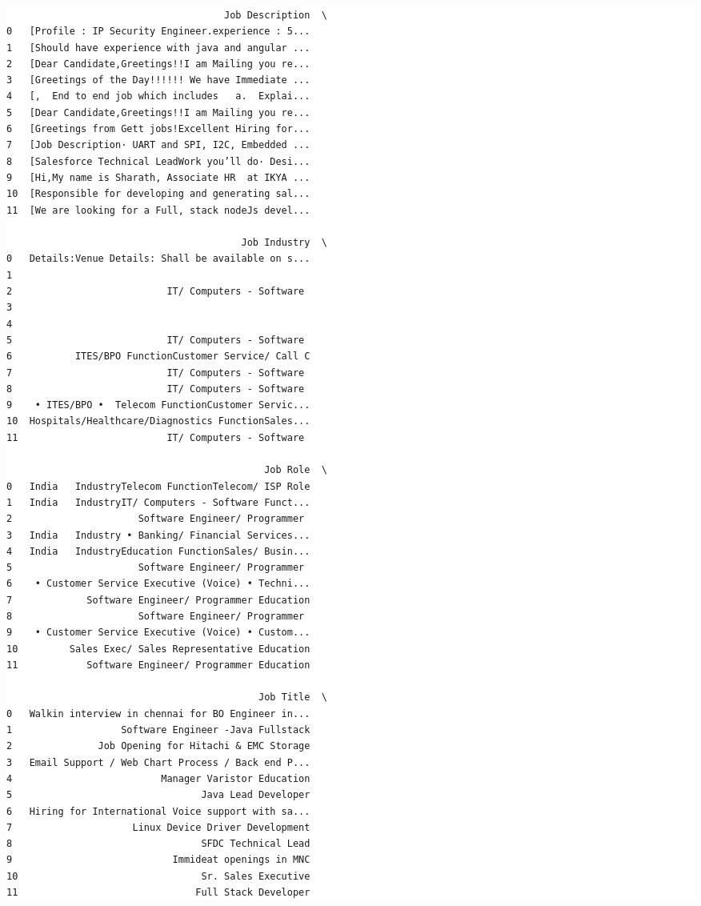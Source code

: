                                           Job Description  \
    0   [Profile : IP Security Engineer.experience : 5...   
    1   [Should have experience with java and angular ...   
    2   [Dear Candidate,Greetings!!I am Mailing you re...   
    3   [Greetings of the Day!!!!!! We have Immediate ...   
    4   [,  End to end job which includes   a.  Explai...   
    5   [Dear Candidate,Greetings!!I am Mailing you re...   
    6   [Greetings from Gett jobs!Excellent Hiring for...   
    7   [Job Description· UART and SPI, I2C, Embedded ...   
    8   [Salesforce Technical LeadWork you’ll do· Desi...   
    9   [Hi,My name is Sharath, Associate HR  at IKYA ...   
    10  [Responsible for developing and generating sal...   
    11  [We are looking for a Full, stack nodeJs devel...   
    
                                             Job Industry  \
    0   Details:Venue Details: Shall be available on s...   
    1                                                       
    2                           IT/ Computers - Software    
    3                                                       
    4                                                       
    5                           IT/ Computers - Software    
    6           ITES/BPO FunctionCustomer Service/ Call C   
    7                           IT/ Computers - Software    
    8                           IT/ Computers - Software    
    9    • ITES/BPO •  Telecom FunctionCustomer Servic...   
    10  Hospitals/Healthcare/Diagnostics FunctionSales...   
    11                          IT/ Computers - Software    
    
                                                 Job Role  \
    0   India   IndustryTelecom FunctionTelecom/ ISP Role   
    1   India   IndustryIT/ Computers - Software Funct...   
    2                      Software Engineer/ Programmer    
    3   India   Industry • Banking/ Financial Services...   
    4   India   IndustryEducation FunctionSales/ Busin...   
    5                      Software Engineer/ Programmer    
    6    • Customer Service Executive (Voice) • Techni...   
    7             Software Engineer/ Programmer Education   
    8                      Software Engineer/ Programmer    
    9    • Customer Service Executive (Voice) • Custom...   
    10         Sales Exec/ Sales Representative Education   
    11            Software Engineer/ Programmer Education   
    
                                                Job Title  \
    0   Walkin interview in chennai for BO Engineer in...   
    1                   Software Engineer -Java Fullstack   
    2               Job Opening for Hitachi & EMC Storage   
    3   Email Support / Web Chart Process / Back end P...   
    4                          Manager Varistor Education   
    5                                 Java Lead Developer   
    6   Hiring for International Voice support with sa...   
    7                     Linux Device Driver Development   
    8                                 SFDC Technical Lead   
    9                            Immideat openings in MNC   
    10                                Sr. Sales Executive   
    11                               Full Stack Developer   
    